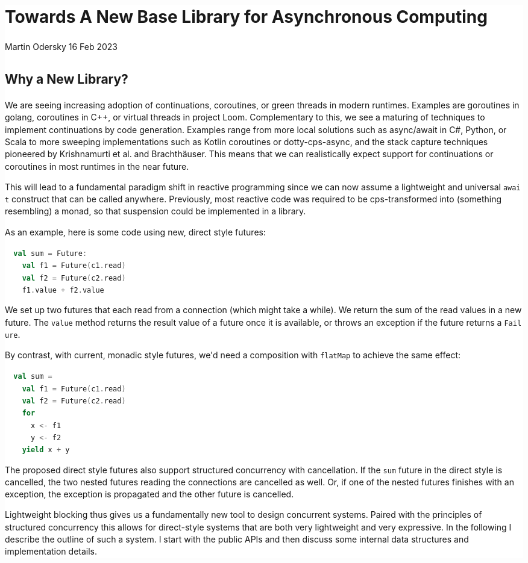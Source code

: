 # Towards A New Base Library for Asynchronous Computing

Martin Odersky
16 Feb 2023

## Why a New Library?

We are seeing increasing adoption of continuations, coroutines, or green threads in modern runtimes. Examples are goroutines in golang, coroutines in C++, or virtual threads in project Loom. Complementary to this, we see a maturing of techniques to implement continuations by code generation. Examples range from more local solutions such as async/await in C#, Python, or Scala to more sweeping implementations such as Kotlin coroutines or dotty-cps-async, and
the stack capture techniques pioneered by Krishnamurti et al. and Brachthäuser. This means that we can realistically expect support for continuations or coroutines in most runtimes in the near future.

This will lead to a fundamental paradigm shift in reactive programming since we can now assume a lightweight and universal `await` construct that can be called anywhere. Previously, most reactive code was required to be cps-transformed into (something resembling) a monad, so that suspension could be implemented in a library.

As an example, here is some code using new, direct style futures:
```scala
  val sum = Future:
    val f1 = Future(c1.read)
    val f2 = Future(c2.read)
    f1.value + f2.value
```
We set up two futures that each read from a connection (which might take a while). We return the
sum of the read values in a new future. The `value` method returns the result value of a future once it is available,
or throws an exception if the future returns a `Failure`.

By contrast, with current, monadic style futures, we'd need a composition with `flatMap` to achieve the same effect:
```scala
  val sum =
    val f1 = Future(c1.read)
    val f2 = Future(c2.read)
    for
      x <- f1
      y <- f2
    yield x + y
```
The proposed direct style futures also support structured concurrency with cancellation. If the `sum`
future in the direct style is cancelled, the two nested futures reading the connections are cancelled as well. Or, if one of the nested futures
finishes with an exception, the exception is propagated and the other future is cancelled.

Lightweight blocking thus gives us a fundamentally new tool to design concurrent systems. Paired with the principles of structured concurrency this allows for direct-style systems that are both very lightweight and very expressive. In the following I describe the outline of such a system. I start with the public APIs and then discuss some internal data structures and implementation details.
